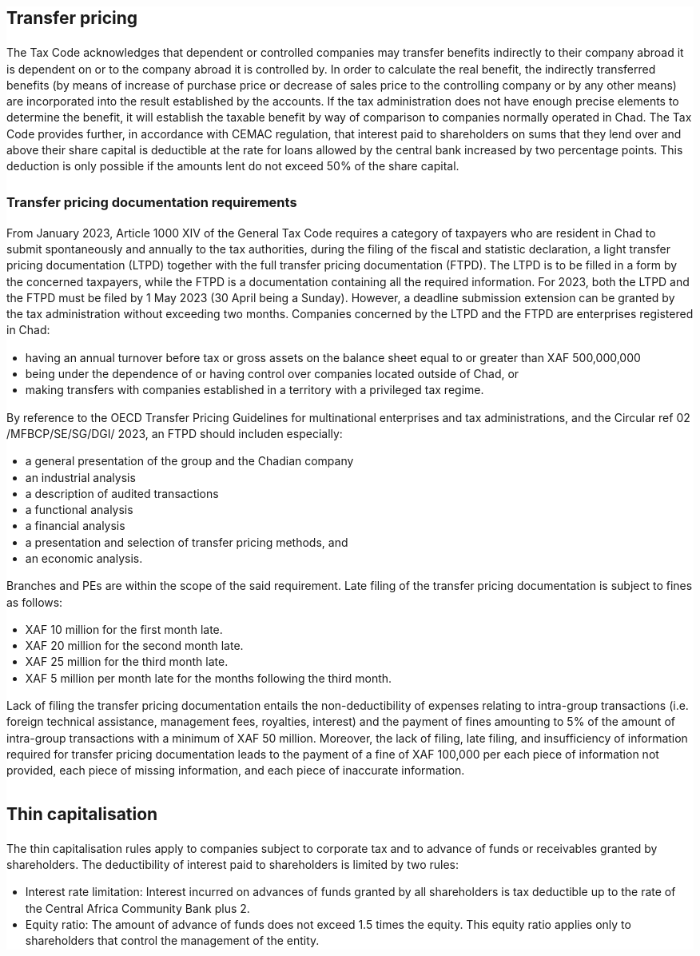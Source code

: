 
## Transfer pricing
The Tax Code acknowledges that dependent or controlled companies may transfer benefits indirectly to their company abroad it is dependent on or to the company abroad it is controlled by.
In order to calculate the real benefit, the indirectly transferred benefits (by means of increase of purchase price or decrease of sales price to the controlling company or by any other means) are incorporated into the result established by the accounts.
If the tax administration does not have enough precise elements to determine the benefit, it will establish the taxable benefit by way of comparison to companies normally operated in Chad.
The Tax Code provides further, in accordance with CEMAC regulation, that interest paid to shareholders on sums that they lend over and above their share capital is deductible at the rate for loans allowed by the central bank increased by two percentage points. This deduction is only possible if the amounts lent do not exceed 50% of the share capital.
### Transfer pricing documentation requirements
From January 2023, Article 1000 XIV of the General Tax Code requires a category of taxpayers who are resident in Chad to submit spontaneously and annually to the tax authorities, during the filing of the fiscal and statistic declaration, a light transfer pricing documentation (LTPD) together with the full transfer pricing documentation (FTPD). The LTPD is to be filled in a form by the concerned taxpayers, while the FTPD is a documentation containing all the required information.
For 2023, both the LTPD and the FTPD must be filed by 1 May 2023 (30 April being a Sunday). However, a deadline submission extension can be granted by the tax administration without exceeding two months.
Companies concerned by the LTPD and the FTPD are enterprises registered in Chad:
  * having an annual turnover before tax or gross assets on the balance sheet equal to or greater than XAF 500,000,000
  * being under the dependence of or having control over companies located outside of Chad, or
  * making transfers with companies established in a territory with a privileged tax regime.


By reference to the OECD Transfer Pricing Guidelines for multinational enterprises and tax administrations, and the Circular ref 02 /MFBCP/SE/SG/DGI/ 2023, an FTPD should includen especially:
  * a general presentation of the group and the Chadian company
  * an industrial analysis
  * a description of audited transactions
  * a functional analysis
  * a financial analysis
  * a presentation and selection of transfer pricing methods, and
  * an economic analysis.


Branches and PEs are within the scope of the said requirement.
Late filing of the transfer pricing documentation is subject to fines as follows:
  * XAF 10 million for the first month late.
  * XAF 20 million for the second month late.
  * XAF 25 million for the third month late.
  * XAF 5 million per month late for the months following the third month.


Lack of filing the transfer pricing documentation entails the non-deductibility of expenses relating to intra-group transactions (i.e. foreign technical assistance, management fees, royalties, interest) and the payment of fines amounting to 5% of the amount of intra-group transactions with a minimum of XAF 50 million.
Moreover, the lack of filing, late filing, and insufficiency of information required for transfer pricing documentation leads to the payment of a fine of XAF 100,000 per each piece of information not provided, each piece of missing information, and each piece of inaccurate information.
## Thin capitalisation
The thin capitalisation rules apply to companies subject to corporate tax and to advance of funds or receivables granted by shareholders.
The deductibility of interest paid to shareholders is limited by two rules:
  * Interest rate limitation: Interest incurred on advances of funds granted by all shareholders is tax deductible up to the rate of the Central Africa Community Bank plus 2.
  * Equity ratio: The amount of advance of funds does not exceed 1.5 times the equity. This equity ratio applies only to shareholders that control the management of the entity.
